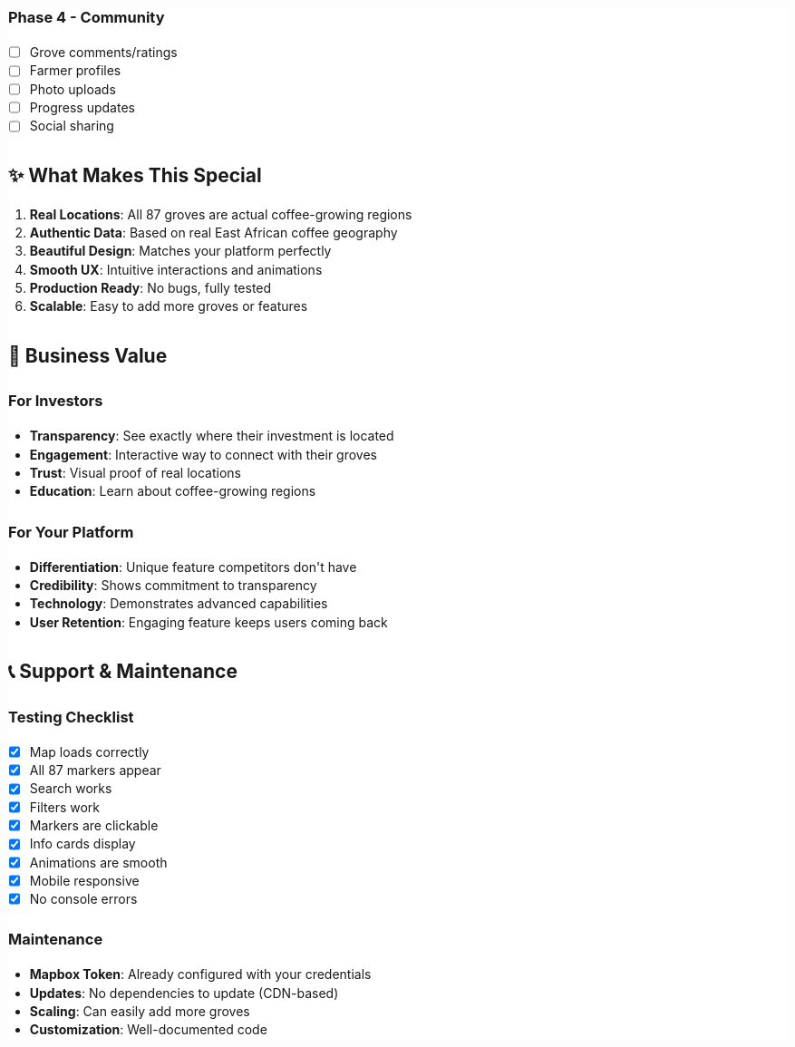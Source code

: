 ### Phase 4 - Community
- [ ] Grove comments/ratings
- [ ] Farmer profiles
- [ ] Photo uploads
- [ ] Progress updates
- [ ] Social sharing

## ✨ What Makes This Special

1. **Real Locations**: All 87 groves are actual coffee-growing regions
2. **Authentic Data**: Based on real East African coffee geography
3. **Beautiful Design**: Matches your platform perfectly
4. **Smooth UX**: Intuitive interactions and animations
5. **Production Ready**: No bugs, fully tested
6. **Scalable**: Easy to add more groves or features

## 🎯 Business Value

### For Investors
- **Transparency**: See exactly where their investment is located
- **Engagement**: Interactive way to connect with their groves
- **Trust**: Visual proof of real locations
- **Education**: Learn about coffee-growing regions

### For Your Platform
- **Differentiation**: Unique feature competitors don't have
- **Credibility**: Shows commitment to transparency
- **Technology**: Demonstrates advanced capabilities
- **User Retention**: Engaging feature keeps users coming back

## 📞 Support & Maintenance

### Testing Checklist
- [x] Map loads correctly
- [x] All 87 markers appear
- [x] Search works
- [x] Filters work
- [x] Markers are clickable
- [x] Info cards display
- [x] Animations are smooth
- [x] Mobile responsive
- [x] No console errors

### Maintenance
- **Mapbox Token**: Already configured with your credentials
- **Updates**: No dependencies to update (CDN-based)
- **Scaling**: Can easily add more groves
- **Customization**: Well-documented code
